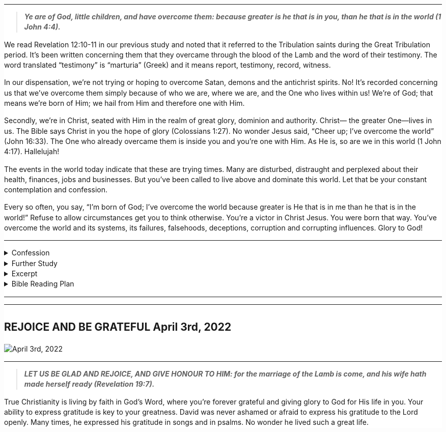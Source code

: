  ---

>***Ye are of God, little children, and have overcome them: because greater is he that is in you, than he that is in the world (1 John 4:4\).***

We read Revelation 12:10\-11 in our previous study and noted that it referred to the Tribulation saints during the Great Tribulation period. It’s been written concerning them that they overcame through the blood of the Lamb and the word of their testimony. The word translated “testimony” is “marturia” (Greek) and it means report, testimony, record, witness.

In our dispensation, we’re not trying or hoping to overcome Satan, demons and the antichrist spirits. No! It’s recorded concerning us that we’ve overcome them simply because of who we are, where we are, and the One who lives within us! We’re of God; that means we’re born of Him; we hail from Him and therefore one with Him.

Secondly, we’re in Christ, seated with Him in the realm of great glory, dominion and authority. Christ— the greater One—lives in us. The Bible says Christ in you the hope of glory (Colossians 1:27\). No wonder Jesus said, “Cheer up; I’ve overcome the world” (John 16:33\). The One who already overcame them is inside you and you’re one with Him. As He is, so are we in this world (1 John 4:17\). Hallelujah!

The events in the world today indicate that these are trying times. Many are disturbed, distraught and perplexed about their health, finances, jobs and businesses. But you’ve been called to live above and dominate this world. Let that be your constant contemplation and confession.

Every so often, you say, “I’m born of God; I’ve overcome the world because greater is He that is in me than he that is in the world!” Refuse to allow circumstances get you to think otherwise. You’re a victor in Christ Jesus. You were born that way. You’ve overcome the world and its systems, its failures, falsehoods, deceptions, corruption and corrupting influences. Glory to God!



---  
<details><summary>Confession</summary></details>

<details><summary>Further Study</summary></details>

<details><summary>Excerpt</summary></details>

<details><summary>Bible Reading Plan</summary></details>

---
---

## REJOICE AND BE GRATEFUL April 3rd, 2022
![April 3rd, 2022](https://rhapsodyofrealities.b-cdn.net/app/dailyarticle/april-22-day-3-rejoice-and-be-grateful.jpg)

 ---

>***LET US BE GLAD AND REJOICE, AND GIVE HONOUR TO HIM: for the marriage of the Lamb is come, and his wife hath made herself ready (Revelation 19:7\).***

True Christianity is living by faith in God’s Word, where you’re forever grateful and giving glory to God for His life in you. Your ability to express gratitude is key to your greatness. David was never ashamed or afraid to express his gratitude to the Lord openly. Many times, he expressed his gratitude in songs and in psalms. No wonder he lived such a great life.
